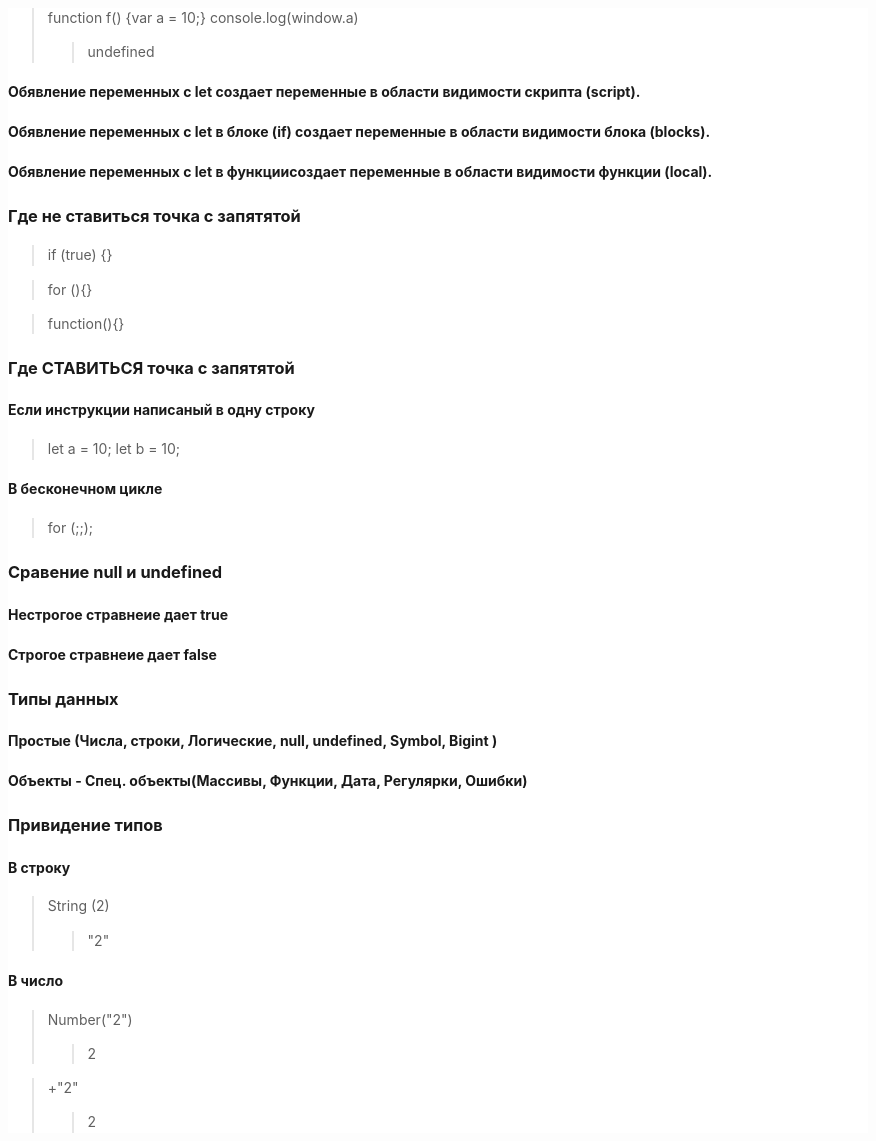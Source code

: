 >function f() {var a = 10;}
>console.log(window.a)
>>undefined
#### Обявление переменных c let создает переменные в  области видимости скрипта (script).
#### Обявление переменных c let в блоке (if) создает переменные в  области видимости блока (blocks).
#### Обявление переменных c let в функциисоздает переменные в  области видимости функции (local).

### Где не ставиться точка с запятятой
>if (true) {}

>for (){}

>function(){}
### Где СТАВИТЬСЯ точка с запятятой
#### Если инструкции написаный в одну строку
>let a = 10; let b = 10;
#### В бесконечном цикле
>for (;;);



### Сравение null и undefined
#### Нестрогое стравнеие дает true
#### Строгое стравнеие дает false



### Типы данных
#### Простые (Числа, строки, Логические, null, undefined, Symbol, Bigint )
#### Объекты - Спец. объекты(Массивы, Функции, Дата, Регулярки, Ошибки)



### Привидение типов
#### В строку
>String (2)
>>"2"
#### В число
>Number("2")
>>2

>+"2"
>>2
